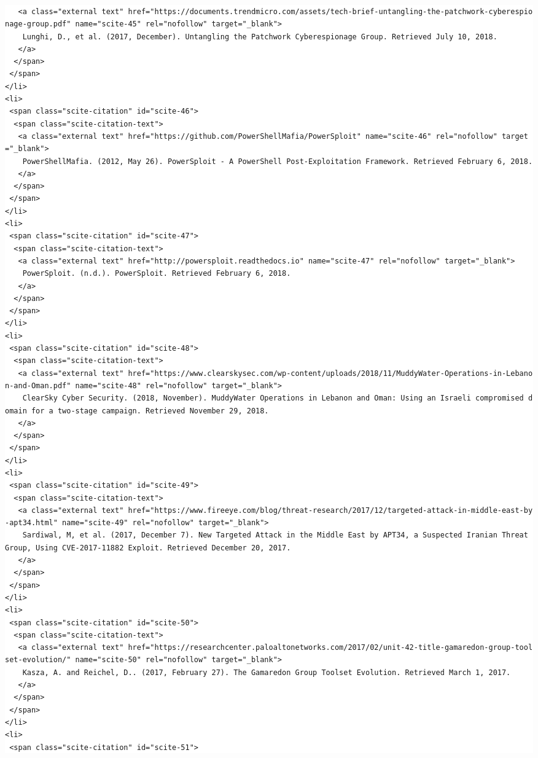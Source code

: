        <a class="external text" href="https://documents.trendmicro.com/assets/tech-brief-untangling-the-patchwork-cyberespionage-group.pdf" name="scite-45" rel="nofollow" target="_blank">
        Lunghi, D., et al. (2017, December). Untangling the Patchwork Cyberespionage Group. Retrieved July 10, 2018.
       </a>
      </span>
     </span>
    </li>
    <li>
     <span class="scite-citation" id="scite-46">
      <span class="scite-citation-text">
       <a class="external text" href="https://github.com/PowerShellMafia/PowerSploit" name="scite-46" rel="nofollow" target="_blank">
        PowerShellMafia. (2012, May 26). PowerSploit - A PowerShell Post-Exploitation Framework. Retrieved February 6, 2018.
       </a>
      </span>
     </span>
    </li>
    <li>
     <span class="scite-citation" id="scite-47">
      <span class="scite-citation-text">
       <a class="external text" href="http://powersploit.readthedocs.io" name="scite-47" rel="nofollow" target="_blank">
        PowerSploit. (n.d.). PowerSploit. Retrieved February 6, 2018.
       </a>
      </span>
     </span>
    </li>
    <li>
     <span class="scite-citation" id="scite-48">
      <span class="scite-citation-text">
       <a class="external text" href="https://www.clearskysec.com/wp-content/uploads/2018/11/MuddyWater-Operations-in-Lebanon-and-Oman.pdf" name="scite-48" rel="nofollow" target="_blank">
        ClearSky Cyber Security. (2018, November). MuddyWater Operations in Lebanon and Oman: Using an Israeli compromised domain for a two-stage campaign. Retrieved November 29, 2018.
       </a>
      </span>
     </span>
    </li>
    <li>
     <span class="scite-citation" id="scite-49">
      <span class="scite-citation-text">
       <a class="external text" href="https://www.fireeye.com/blog/threat-research/2017/12/targeted-attack-in-middle-east-by-apt34.html" name="scite-49" rel="nofollow" target="_blank">
        Sardiwal, M, et al. (2017, December 7). New Targeted Attack in the Middle East by APT34, a Suspected Iranian Threat Group, Using CVE-2017-11882 Exploit. Retrieved December 20, 2017.
       </a>
      </span>
     </span>
    </li>
    <li>
     <span class="scite-citation" id="scite-50">
      <span class="scite-citation-text">
       <a class="external text" href="https://researchcenter.paloaltonetworks.com/2017/02/unit-42-title-gamaredon-group-toolset-evolution/" name="scite-50" rel="nofollow" target="_blank">
        Kasza, A. and Reichel, D.. (2017, February 27). The Gamaredon Group Toolset Evolution. Retrieved March 1, 2017.
       </a>
      </span>
     </span>
    </li>
    <li>
     <span class="scite-citation" id="scite-51">